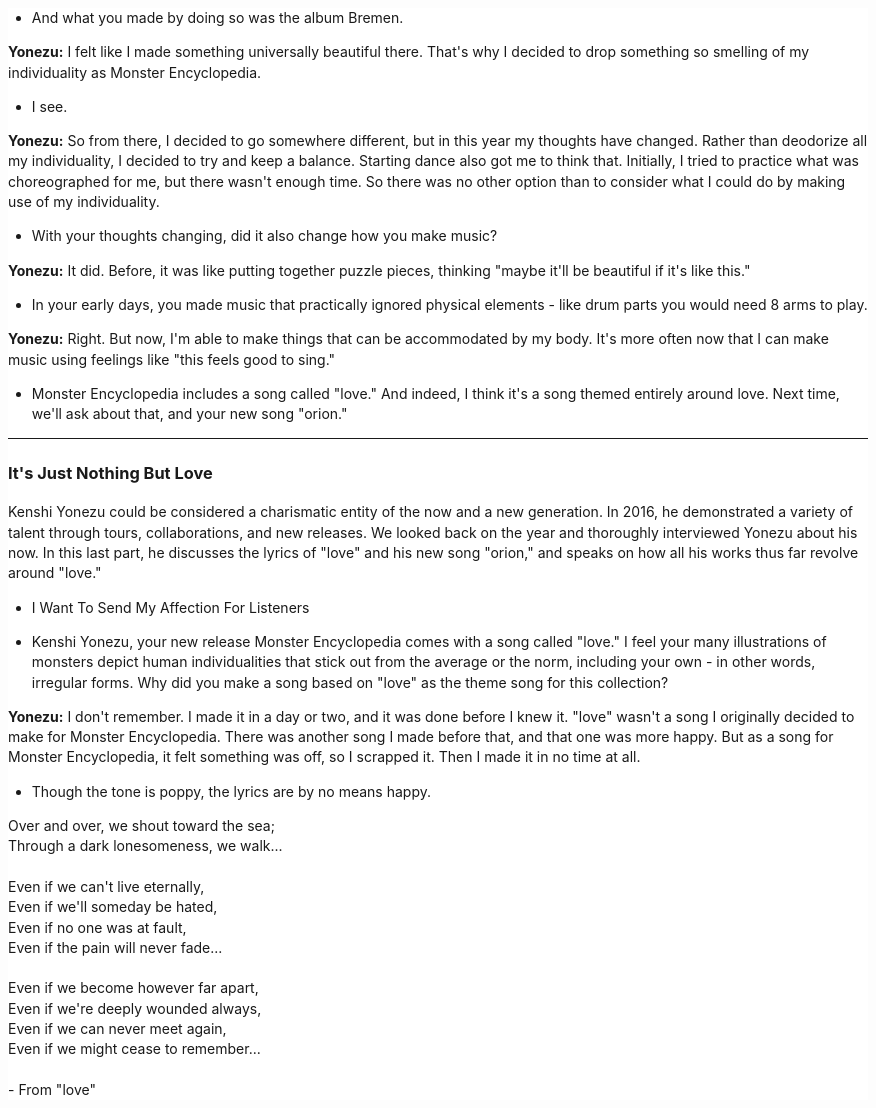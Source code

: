 - <r>And what you made by doing so was the album Bremen.</r>

**Yonezu:** I felt like I made something universally beautiful there. That's why I decided to drop something so smelling of my individuality as Monster Encyclopedia.

- <r>I see.</r>

**Yonezu:** So from there, I decided to go somewhere different, but in this year my thoughts have changed. Rather than deodorize all my individuality, I decided to try and keep a balance. Starting dance also got me to think that. Initially, I tried to practice what was choreographed for me, but there wasn't enough time. So there was no other option than to consider what I could do by making use of my individuality.

- <r>With your thoughts changing, did it also change how you make music?</r>

**Yonezu:** It did. Before, it was like putting together puzzle pieces, thinking "maybe it'll be beautiful if it's like this."

- <r>In your early days, you made music that practically ignored physical elements - like drum parts you would need 8 arms to play.</r>

**Yonezu:** Right. But now, I'm able to make things that can be accommodated by my body. It's more often now that I can make music using feelings like "this feels good to sing."

- <r>Monster Encyclopedia includes a song called "love." And indeed, I think it's a song themed entirely around love. Next time, we'll ask about that, and your new song "orion."</r>

* * *

### It's Just Nothing But Love

Kenshi Yonezu could be considered a charismatic entity of the now and a new generation. In 2016, he demonstrated a variety of talent through tours, collaborations, and new releases. We looked back on the year and thoroughly interviewed Yonezu about his now. In this last part, he discusses the lyrics of "love" and his new song "orion," and speaks on how all his works thus far revolve around "love."

- I Want To Send My Affection For Listeners

- <r>Kenshi Yonezu, your new release Monster Encyclopedia comes with a song called "love." I feel your many illustrations of monsters depict human individualities that stick out from the average or the norm, including your own - in other words, irregular forms. Why did you make a song based on "love" as the theme song for this collection?</r>

**Yonezu:** I don't remember. I made it in a day or two, and it was done before I knew it. "love" wasn't a song I originally decided to make for Monster Encyclopedia. There was another song I made before that, and that one was more happy. But as a song for Monster Encyclopedia, it felt something was off, so I scrapped it. Then I made it in no time at all.

- <r>Though the tone is poppy, the lyrics are by no means happy.</r>

Over and over, we shout toward the sea;  
Through a dark lonesomeness, we walk...  
<br/>Even if we can't live eternally,  
Even if we'll someday be hated,  
Even if no one was at fault,  
Even if the pain will never fade...  
<br/>Even if we become however far apart,  
Even if we're deeply wounded always,  
Even if we can never meet again,  
Even if we might cease to remember...  
<br/>\- From "love"
